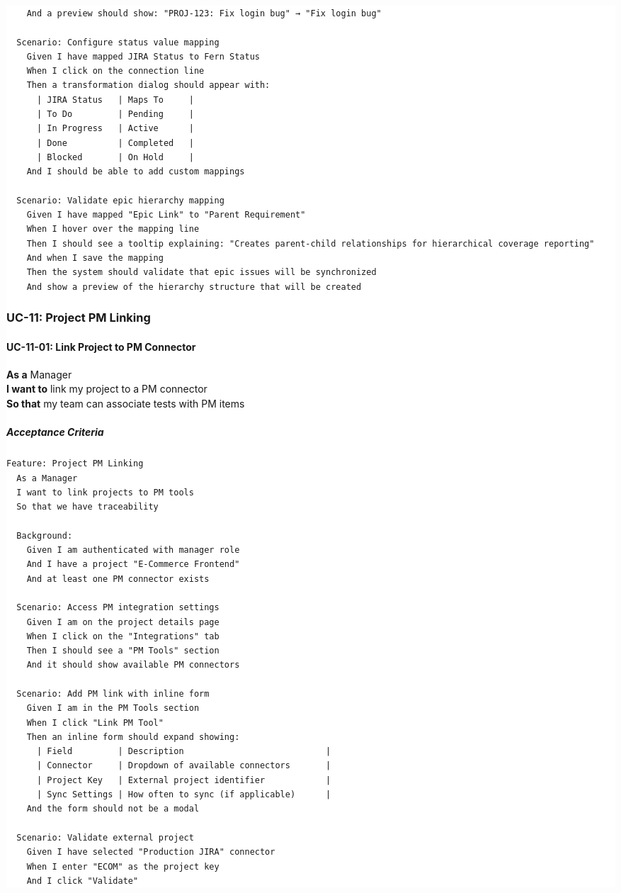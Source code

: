 ```gherkin
    And a preview should show: "PROJ-123: Fix login bug" → "Fix login bug"

  Scenario: Configure status value mapping
    Given I have mapped JIRA Status to Fern Status
    When I click on the connection line
    Then a transformation dialog should appear with:
      | JIRA Status   | Maps To     |
      | To Do         | Pending     |
      | In Progress   | Active      |
      | Done          | Completed   |
      | Blocked       | On Hold     |
    And I should be able to add custom mappings

  Scenario: Validate epic hierarchy mapping
    Given I have mapped "Epic Link" to "Parent Requirement"
    When I hover over the mapping line
    Then I should see a tooltip explaining: "Creates parent-child relationships for hierarchical coverage reporting"
    And when I save the mapping
    Then the system should validate that epic issues will be synchronized
    And show a preview of the hierarchy structure that will be created
```

### UC-11: Project PM Linking

#### UC-11-01: Link Project to PM Connector

**As a** Manager  
**I want to** link my project to a PM connector  
**So that** my team can associate tests with PM items

##### Acceptance Criteria

```gherkin
Feature: Project PM Linking
  As a Manager
  I want to link projects to PM tools
  So that we have traceability

  Background:
    Given I am authenticated with manager role
    And I have a project "E-Commerce Frontend"
    And at least one PM connector exists

  Scenario: Access PM integration settings
    Given I am on the project details page
    When I click on the "Integrations" tab
    Then I should see a "PM Tools" section
    And it should show available PM connectors

  Scenario: Add PM link with inline form
    Given I am in the PM Tools section
    When I click "Link PM Tool"
    Then an inline form should expand showing:
      | Field         | Description                            |
      | Connector     | Dropdown of available connectors       |
      | Project Key   | External project identifier            |
      | Sync Settings | How often to sync (if applicable)      |
    And the form should not be a modal

  Scenario: Validate external project
    Given I have selected "Production JIRA" connector
    When I enter "ECOM" as the project key
    And I click "Validate"
```